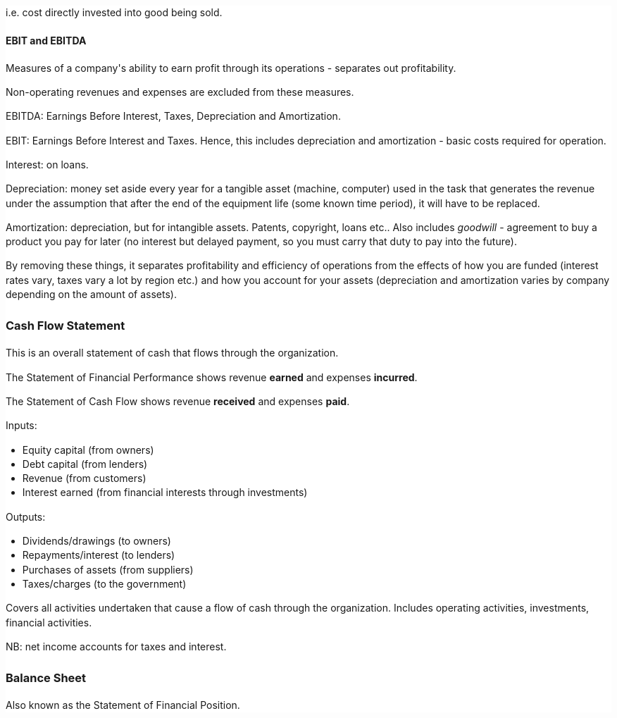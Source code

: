 i.e. cost directly invested into good being sold.

#### EBIT and EBITDA

Measures of a company's ability to earn profit through its operations - separates out profitability.

Non-operating revenues and expenses are excluded from these measures.

EBITDA: Earnings Before Interest, Taxes, Depreciation and Amortization.

EBIT: Earnings Before Interest and Taxes. Hence, this includes depreciation and amortization - basic costs required for operation.

Interest: on loans.

Depreciation: money set aside every year for a tangible asset (machine, computer) used in the task that generates the revenue under the assumption that after the end of the equipment life (some known time period), it will have to be replaced.

Amortization: depreciation, but for intangible assets. Patents, copyright, loans etc.. Also includes *goodwill* - agreement to buy a product you pay for later (no interest but delayed payment, so you must carry that duty to pay into the future).

By removing these things, it separates profitability and efficiency of operations from the effects of how you are funded (interest rates vary, taxes vary a lot by region etc.) and how you account for your assets (depreciation and amortization varies by company depending on the amount of assets).

### Cash Flow Statement

This is an overall statement of cash that flows through the organization.

The Statement of Financial Performance shows revenue **earned**   and expenses **incurred**.

The Statement of Cash Flow             shows revenue **received** and expenses **paid**.

Inputs:

- Equity capital (from owners)
- Debt capital (from lenders)
- Revenue (from customers)
- Interest earned (from financial interests through investments)

Outputs:

- Dividends/drawings (to owners)
- Repayments/interest (to lenders)
- Purchases of assets (from suppliers)
- Taxes/charges (to the government)

Covers all activities undertaken that cause a flow of cash through the organization. Includes operating activities, investments, financial activities.

NB: net income accounts for taxes and interest.

### Balance Sheet

Also known as the Statement of Financial Position.
